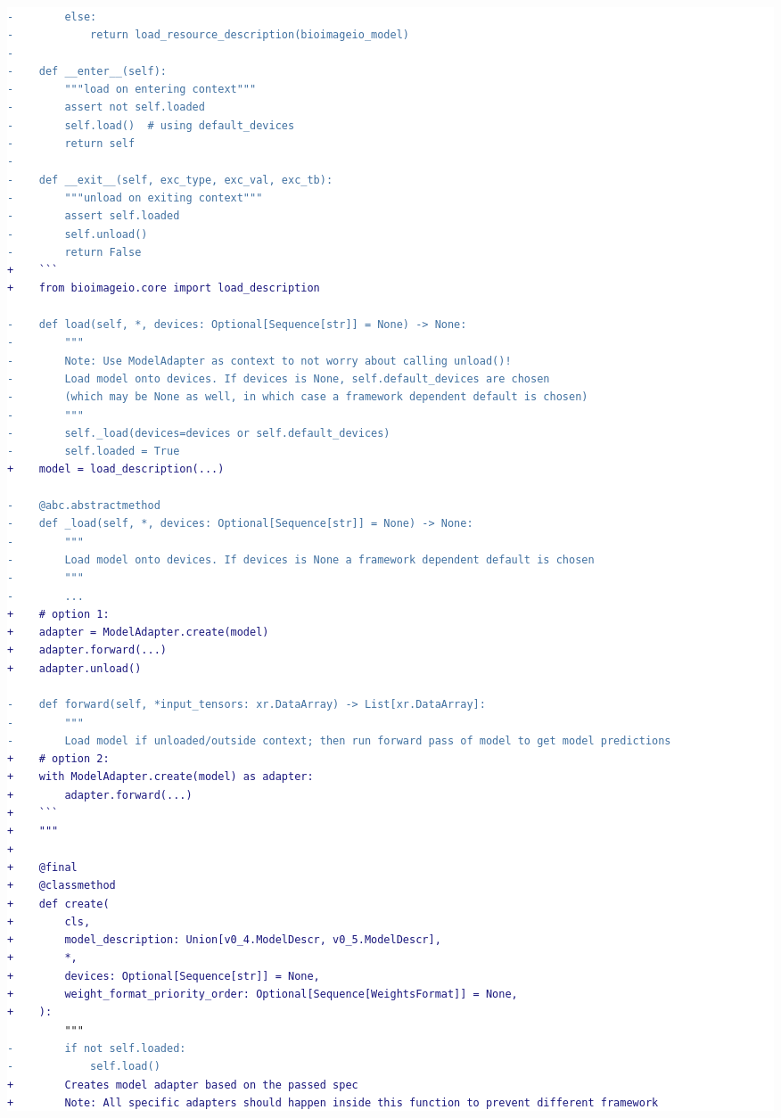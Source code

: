```diff
-        else:
-            return load_resource_description(bioimageio_model)
-
-    def __enter__(self):
-        """load on entering context"""
-        assert not self.loaded
-        self.load()  # using default_devices
-        return self
-
-    def __exit__(self, exc_type, exc_val, exc_tb):
-        """unload on exiting context"""
-        assert self.loaded
-        self.unload()
-        return False
+    ```
+    from bioimageio.core import load_description
 
-    def load(self, *, devices: Optional[Sequence[str]] = None) -> None:
-        """
-        Note: Use ModelAdapter as context to not worry about calling unload()!
-        Load model onto devices. If devices is None, self.default_devices are chosen
-        (which may be None as well, in which case a framework dependent default is chosen)
-        """
-        self._load(devices=devices or self.default_devices)
-        self.loaded = True
+    model = load_description(...)
 
-    @abc.abstractmethod
-    def _load(self, *, devices: Optional[Sequence[str]] = None) -> None:
-        """
-        Load model onto devices. If devices is None a framework dependent default is chosen
-        """
-        ...
+    # option 1:
+    adapter = ModelAdapter.create(model)
+    adapter.forward(...)
+    adapter.unload()
 
-    def forward(self, *input_tensors: xr.DataArray) -> List[xr.DataArray]:
-        """
-        Load model if unloaded/outside context; then run forward pass of model to get model predictions
+    # option 2:
+    with ModelAdapter.create(model) as adapter:
+        adapter.forward(...)
+    ```
+    """
+
+    @final
+    @classmethod
+    def create(
+        cls,
+        model_description: Union[v0_4.ModelDescr, v0_5.ModelDescr],
+        *,
+        devices: Optional[Sequence[str]] = None,
+        weight_format_priority_order: Optional[Sequence[WeightsFormat]] = None,
+    ):
         """
-        if not self.loaded:
-            self.load()
+        Creates model adapter based on the passed spec
+        Note: All specific adapters should happen inside this function to prevent different framework
```